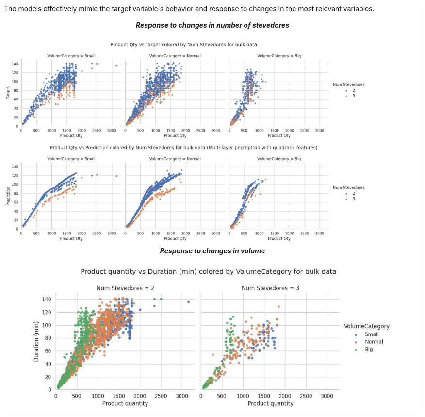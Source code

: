 The models effectively mimic the target variable's behavior and response to changes in the most relevant variables.
<div style="text-align: center">
<i><b>Response to changes in number of stevedores</b></i>
</div>

<br>

<img src="https://github.com/edgarcancinoe/edgarcancinoe.github.io/blob/master/images/projects/truck_loading_durations/volumes_and_stevedores_target.png?raw=true" style="display: inline-block; width: 750px; height: auto;"/>
      <img src="https://github.com/edgarcancinoe/edgarcancinoe.github.io/blob/master/images/projects/truck_loading_durations/Neural Network (deg=2)_volumes_and_stevedores.png?raw=true" style="display: inline-block; width: 750px; height: auto;"/>
      <br>
<div style="text-align: center">
<i><b>Response to changes in volume</b></i>
</div>

<br>

  <div  style="text-align: center;">
  <img src="https://github.com/edgarcancinoe/edgarcancinoe.github.io/blob/master/images/projects/truck_loading_durations/target_vs_qty_target_volume_bulk.png?raw=true" style="display: inline-block; width: 750px; height: auto;"/>